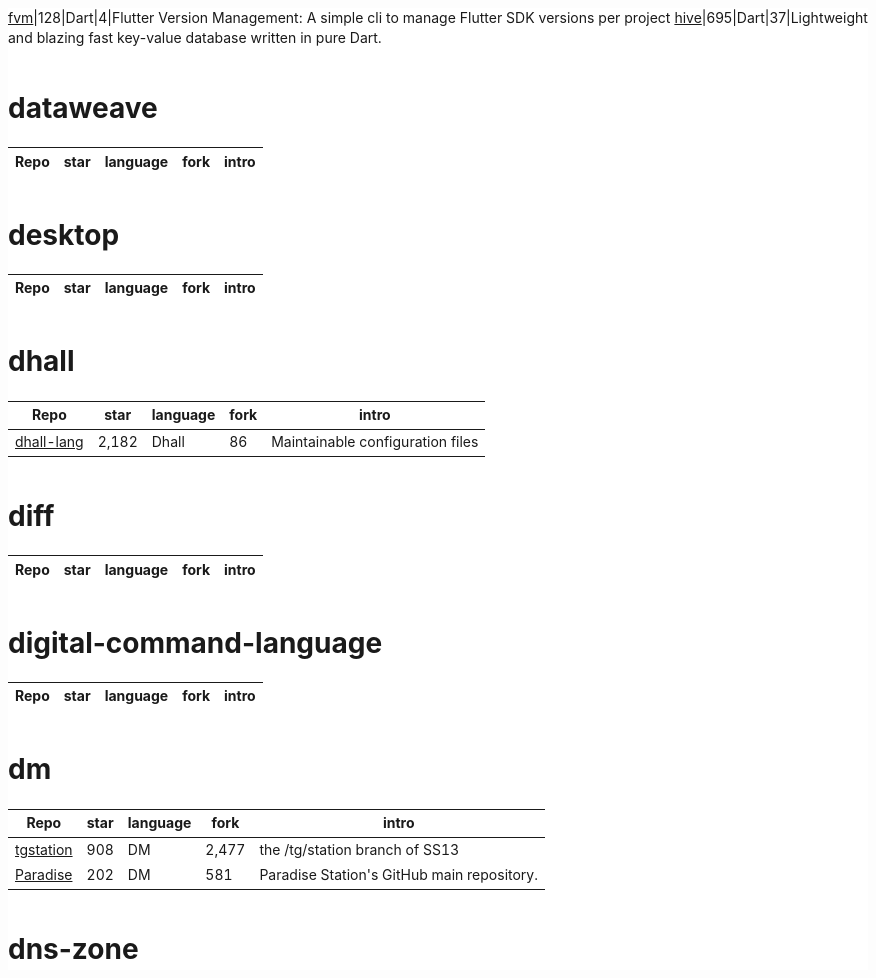 [fvm](https://github.com/leoafarias/fvm)|128|Dart|4|Flutter Version Management: A simple cli to manage Flutter SDK versions per project
[hive](https://github.com/hivedb/hive)|695|Dart|37|Lightweight and blazing fast key-value database written in pure Dart.


# dataweave

Repo|star|language|fork|intro
-|-|-|-|-



# desktop

Repo|star|language|fork|intro
-|-|-|-|-



# dhall

Repo|star|language|fork|intro
-|-|-|-|-
[dhall-lang](https://github.com/dhall-lang/dhall-lang)|2,182|Dhall|86|Maintainable configuration files


# diff

Repo|star|language|fork|intro
-|-|-|-|-



# digital-command-language

Repo|star|language|fork|intro
-|-|-|-|-



# dm

Repo|star|language|fork|intro
-|-|-|-|-
[tgstation](https://github.com/tgstation/tgstation)|908|DM|2,477|the /tg/station branch of SS13
[Paradise](https://github.com/ParadiseSS13/Paradise)|202|DM|581|Paradise Station's GitHub main repository.


# dns-zone
